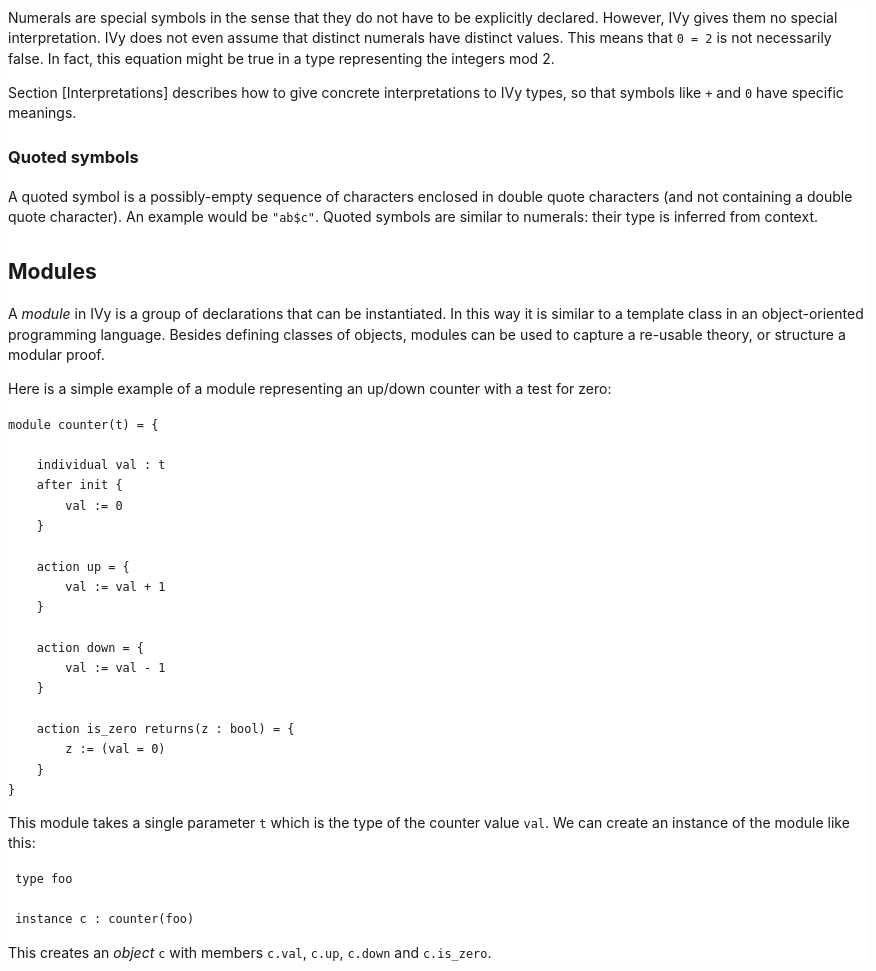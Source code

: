 Numerals are special symbols in the sense that they do not have to be
explicitly declared. However, IVy gives them no special
interpretation. IVy does not even assume that distinct numerals have
distinct values. This means that `0 = 2` is not necessarily false.  In
fact, this equation might be true in a type representing the integers
mod 2.

Section [Interpretations] describes how to give concrete
interpretations to IVy types, so that symbols like `+` and `0` have
specific meanings.

### Quoted symbols

A quoted symbol is a possibly-empty sequence of characters enclosed in
double quote characters (and not containing a double quote character).
An example would be `"ab$c"`. Quoted symbols are similar to numerals:
their type is inferred from context. 

## Modules

A *module* in IVy is a group of declarations that can be instantiated.
In this way it is similar to a template class in an object-oriented
programming language. Besides defining classes of objects, modules can be
used to capture a re-usable theory, or structure a modular proof.

Here is a simple example of a module representing an up/down counter
with a test for zero:

    module counter(t) = {

        individual val : t
        after init {
            val := 0
        }

        action up = {
            val := val + 1
        }

        action down = {
            val := val - 1
        }

        action is_zero returns(z : bool) = {
            z := (val = 0)
        }
    }

This module takes a single parameter `t` which is the type of the
counter value `val`. We can create an instance of the module like this:

     type foo

     instance c : counter(foo)

This creates an *object* `c` with members `c.val`, `c.up`, `c.down`
and `c.is_zero`. 


[df]: https://en.wikipedia.org/wiki/Bernays%E2%80%93Sch%C3%B6nfinkel_class
[al]: http://alloy.mit.edu
[pl]: https://en.wikipedia.org/wiki/Prolog
[cbv]: https://en.wikipedia.org/wiki/Evaluation_strategy#Call_by_value
[cpl]: https://en.wikipedia.org/wiki/C_(programming_language)
[fol]: https://en.wikipedia.org/wiki/First-order_logic
[fv]: https://en.wikipedia.org/wiki/Free_variables_and_bound_variables